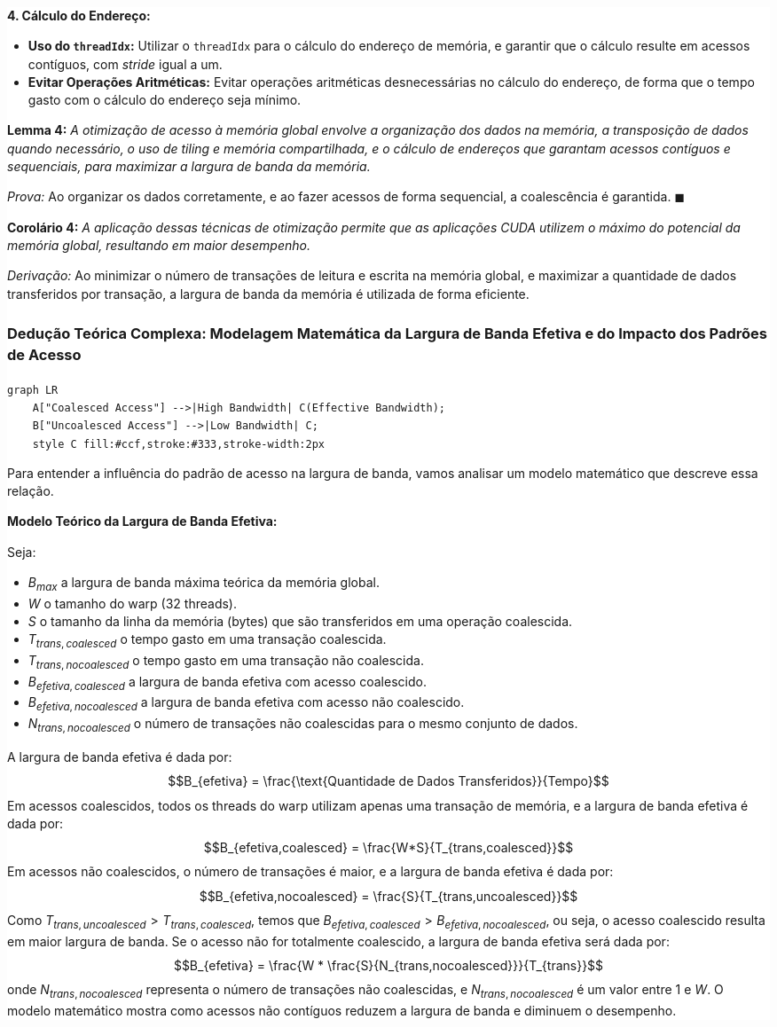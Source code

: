 **4. Cálculo do Endereço:**
   *   **Uso do `threadIdx`:** Utilizar o `threadIdx` para o cálculo do endereço de memória, e garantir que o cálculo resulte em acessos contíguos, com *stride* igual a um.
  *   **Evitar Operações Aritméticas:** Evitar operações aritméticas desnecessárias no cálculo do endereço, de forma que o tempo gasto com o cálculo do endereço seja mínimo.

**Lemma 4:** *A otimização de acesso à memória global envolve a organização dos dados na memória, a transposição de dados quando necessário, o uso de *tiling* e memória compartilhada, e o cálculo de endereços que garantam acessos contíguos e sequenciais, para maximizar a largura de banda da memória.*

*Prova:* Ao organizar os dados corretamente, e ao fazer acessos de forma sequencial, a coalescência é garantida. $\blacksquare$

**Corolário 4:** *A aplicação dessas técnicas de otimização permite que as aplicações CUDA utilizem o máximo do potencial da memória global, resultando em maior desempenho.*

*Derivação:* Ao minimizar o número de transações de leitura e escrita na memória global, e maximizar a quantidade de dados transferidos por transação, a largura de banda da memória é utilizada de forma eficiente.

### Dedução Teórica Complexa: Modelagem Matemática da Largura de Banda Efetiva e do Impacto dos Padrões de Acesso

```mermaid
graph LR
    A["Coalesced Access"] -->|High Bandwidth| C(Effective Bandwidth);
    B["Uncoalesced Access"] -->|Low Bandwidth| C;
    style C fill:#ccf,stroke:#333,stroke-width:2px
```

Para entender a influência do padrão de acesso na largura de banda, vamos analisar um modelo matemático que descreve essa relação.

**Modelo Teórico da Largura de Banda Efetiva:**

Seja:
*   $B_{max}$ a largura de banda máxima teórica da memória global.
* $W$ o tamanho do warp (32 threads).
* $S$ o tamanho da linha da memória (bytes) que são transferidos em uma operação coalescida.
*   $T_{trans,coalesced}$ o tempo gasto em uma transação coalescida.
*  $T_{trans,nocoalesced}$ o tempo gasto em uma transação não coalescida.
*   $B_{efetiva,coalesced}$ a largura de banda efetiva com acesso coalescido.
*   $B_{efetiva,nocoalesced}$ a largura de banda efetiva com acesso não coalescido.
*   $N_{trans,nocoalesced}$ o número de transações não coalescidas para o mesmo conjunto de dados.

A largura de banda efetiva é dada por:
$$B_{efetiva} = \frac{\text{Quantidade de Dados Transferidos}}{Tempo}$$
Em acessos coalescidos, todos os threads do warp utilizam apenas uma transação de memória, e a largura de banda efetiva é dada por:
$$B_{efetiva,coalesced} = \frac{W*S}{T_{trans,coalesced}}$$
Em acessos não coalescidos, o número de transações é maior, e a largura de banda efetiva é dada por:
$$B_{efetiva,nocoalesced} = \frac{S}{T_{trans,uncoalesced}}$$
Como $T_{trans,uncoalesced} > T_{trans,coalesced}$, temos que $B_{efetiva,coalesced} > B_{efetiva,nocoalesced}$, ou seja, o acesso coalescido resulta em maior largura de banda. Se o acesso não for totalmente coalescido, a largura de banda efetiva será dada por:
$$B_{efetiva} = \frac{W * \frac{S}{N_{trans,nocoalesced}}}{T_{trans}}$$
onde $N_{trans,nocoalesced}$ representa o número de transações não coalescidas, e $N_{trans,nocoalesced}$ é um valor entre 1 e $W$.
O modelo matemático mostra como acessos não contíguos reduzem a largura de banda e diminuem o desempenho.


[^6]: "As we discussed in Chapter 4, current CUDA devices bundle several threads for execution. Each thread block is partitioned into warps. The execution of warps are implemented by an SIMD hardware (see “Warps and SIMD Hardware” sidebar)." *(Trecho de <Performance Considerations>)*
[^7]: "The SIMD hardware executes all threads of a warp as a bundle. An instruction is run for all threads in the same warp. It works well when all threads within a warp follow the same execution path, or more formally referred to as control flow, when working their data. For example, for an if-else construct, the execution works well when either all threads execute the if part or all execute the else part. When threads within a warp take different control flow paths, the SIMD hardware will take multiple passes through these divergent paths." *(Trecho de <Performance Considerations>)*
[^8]: "When all threads in a warp execute a load instruction, the hardware detects whether they access consecutive global memory locations. That is, the most favorable access pattern is achieved when all threads in a warp access consecutive global memory locations. In this case, the hardware combines, or coalesces, all these accesses into a consolidated access to consecutive DRAM locations." *(Trecho de <Performance Considerations>)*
[^10]: "Fortunately, a tiled algorithm can be used to enable coalescing. As we discussed in Chapter 5, threads of a block can first cooperatively load the tiles into the shared memory." *(Trecho de <Performance Considerations>)*
[^14]: "The global memory of a CUDA device is implemented with DRAMs." *(Trecho de <Performance Considerations>)*